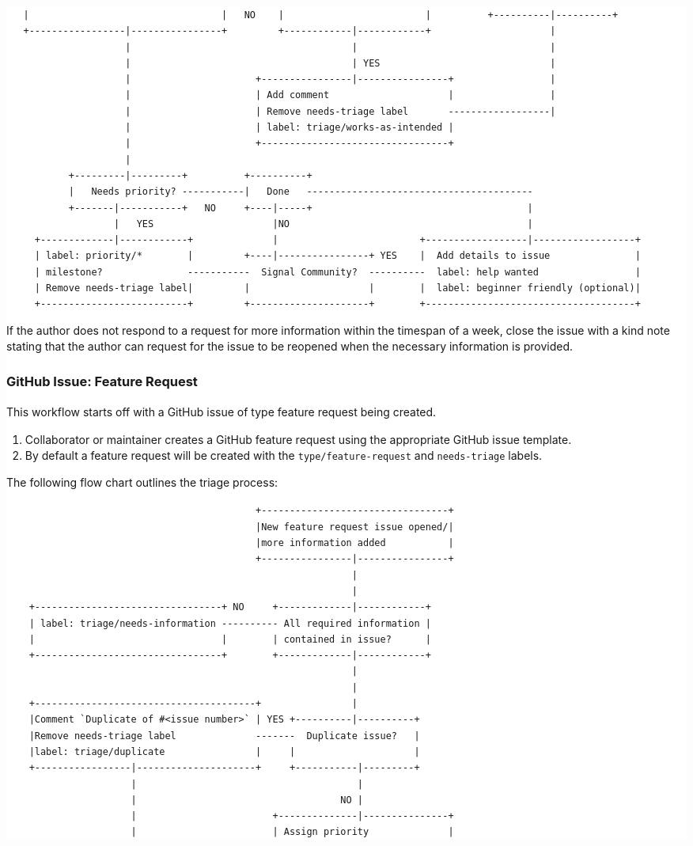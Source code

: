 ```
   |                                  |   NO    |                         |          +----------|----------+
   +-----------------|----------------+         +------------|------------+                     |
                     |                                       |                                  |
                     |                                       | YES                              |
                     |                      +----------------|----------------+                 |
                     |                      | Add comment                     |                 |
                     |                      | Remove needs-triage label       ------------------|
                     |                      | label: triage/works-as-intended |
                     |                      +---------------------------------+
                     |
           +---------|---------+          +----------+
           |   Needs priority? -----------|   Done   ----------------------------------------
           +-------|-----------+   NO     +----|-----+                                      |
                   |   YES                     |NO                                          |
     +-------------|------------+              |                         +------------------|------------------+
     | label: priority/*        |         +----|----------------+ YES    |  Add details to issue               |
     | milestone?               -----------  Signal Community?  ----------  label: help wanted                 |
     | Remove needs-triage label|         |                     |        |  label: beginner friendly (optional)|
     +--------------------------+         +---------------------+        +-------------------------------------+

```

If the author does not respond to a request for more information within the timespan of a week, close the issue with a kind note stating that the author can request for the issue to be reopened when the necessary information is provided.

### GitHub Issue: Feature Request

This workflow starts off with a GitHub issue of type feature request being created.

1. Collaborator or maintainer creates a GitHub feature request using the appropriate GitHub issue template.
2. By default a feature request will be created with the `type/feature-request` and `needs-triage` labels.

The following flow chart outlines the triage process:


```
                                            +---------------------------------+
                                            |New feature request issue opened/|
                                            |more information added           |
                                            +----------------|----------------+
                                                             |
                                                             |
    +---------------------------------+ NO     +-------------|------------+
    | label: triage/needs-information ---------- All required information |
    |                                 |        | contained in issue?      |
    +---------------------------------+        +-------------|------------+
                                                             |
                                                             |
    +---------------------------------------+                |
    |Comment `Duplicate of #<issue number>` | YES +----------|----------+
    |Remove needs-triage label              -------  Duplicate issue?   |
    |label: triage/duplicate                |     |                     |
    +-----------------|---------------------+     +-----------|---------+
                      |                                       |
                      |                                    NO |
                      |                        +--------------|---------------+
                      |                        | Assign priority              |
```